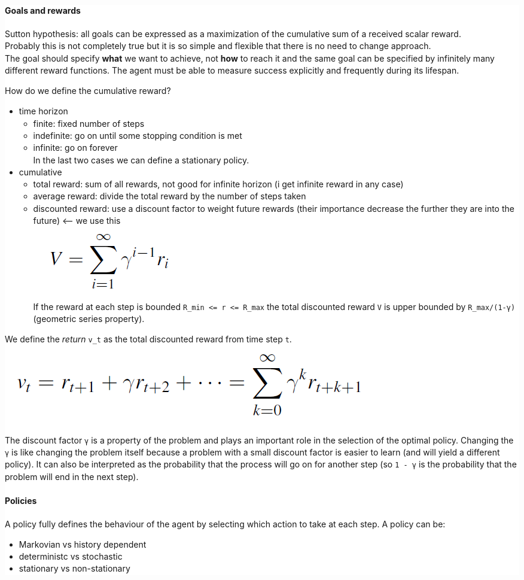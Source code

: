 #### Goals and rewards  
Sutton hypothesis: all goals can be expressed as a maximization of the cumulative sum of a received scalar reward.  
Probably this is not completely true but it is so simple and flexible that there is no need to change approach.  
The goal should specify **what** we want to achieve, not **how** to reach it and the same goal can be specified by infinitely many different reward functions. The agent must be able to measure success explicitly and frequently during its lifespan. 

How do we define the cumulative reward?
- time horizon
  - finite: fixed number of steps
  - indefinite: go on until some stopping condition is met
  - infinite: go on forever  
  In the last two cases we can define a stationary policy.
- cumulative
  - total reward: sum of all rewards, not good for infinite horizon (i get infinite reward in any case)
  - average reward: divide the total reward by the number of steps taken
  - discounted reward: use a discount factor to weight future rewards (their importance decrease the further they are into the future) <-- we use this  
  ![MDP_discounted_reward](assets/MDP_discounted_reward.png)  
  If the reward at each step is bounded `R_min <= r <= R_max` the total discounted reward `V` is upper bounded by `R_max/(1-γ)` (geometric series property).  

We define the *return* `v_t` as the total discounted reward from time step `t`.  
![MDP_return](assets/MDP_return.png)  

The discount factor `γ` is a property of the problem and plays an important role in the selection of the optimal policy. Changing the `γ` is like changing the problem itself because a problem with a small discount factor is easier to learn (and will yield a different policy). It can also be interpreted as the probability that the process will go on for another step (so `1 - γ` is the probability that the problem will end in the next step).

#### Policies 
A policy fully defines the behaviour of the agent by selecting which action to take at each step. A policy can be:
- Markovian vs history dependent
- deterministc vs stochastic
- stationary vs non-stationary
